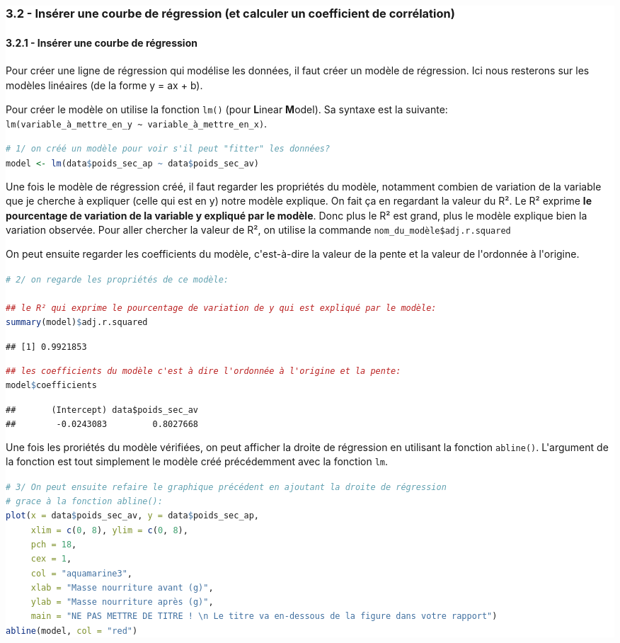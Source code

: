### 3.2 - Insérer une courbe de régression (et calculer un coefficient de corrélation)

#### 3.2.1 - Insérer une courbe de régression 

Pour créer une ligne de régression qui modélise les données, il faut créer un modèle de régression. Ici nous resterons sur les modèles linéaires (de la forme y = ax + b). 
<br>

Pour créer le modèle on utilise la fonction `lm()` (pour **L**inear **M**odel). Sa syntaxe est la suivante:<br>
 `lm(variable_à_mettre_en_y ~ variable_à_mettre_en_x)`.
<br>


```r
# 1/ on créé un modèle pour voir s'il peut "fitter" les données?
model <- lm(data$poids_sec_ap ~ data$poids_sec_av)
```

Une fois le modèle de régression créé, il faut regarder les propriétés du modèle, notamment combien de variation de la variable que je cherche à expliquer (celle qui est en y) notre modèle explique. On fait ça en regardant la valeur du R². Le R² exprime **le pourcentage de variation de la variable y expliqué par le modèle**. Donc plus le R² est grand, plus le modèle explique bien la variation observée. Pour aller chercher la valeur de R², on utilise la commande `nom_du_modèle$adj.r.squared`<br>

On peut ensuite regarder les coefficients du modèle, c'est-à-dire la valeur de la pente et la valeur de l'ordonnée à l'origine.
<br>


```r
# 2/ on regarde les propriétés de ce modèle:

## le R² qui exprime le pourcentage de variation de y qui est expliqué par le modèle:
summary(model)$adj.r.squared
```

```
## [1] 0.9921853
```

```r
## les coefficients du modèle c'est à dire l'ordonnée à l'origine et la pente:
model$coefficients
```

```
##       (Intercept) data$poids_sec_av 
##        -0.0243083         0.8027668
```

Une fois les proriétés du modèle vérifiées, on peut afficher la droite de régression en utilisant la fonction `abline()`. L'argument de la fonction est tout simplement le modèle créé précédemment avec la fonction `lm`.
<br>


```r
# 3/ On peut ensuite refaire le graphique précédent en ajoutant la droite de régression 
# grace à la fonction abline():
plot(x = data$poids_sec_av, y = data$poids_sec_ap,
     xlim = c(0, 8), ylim = c(0, 8), 
     pch = 18, 
     cex = 1, 
     col = "aquamarine3",
     xlab = "Masse nourriture avant (g)", 
     ylab = "Masse nourriture après (g)",
     main = "NE PAS METTRE DE TITRE ! \n Le titre va en-dessous de la figure dans votre rapport")
abline(model, col = "red")
```
